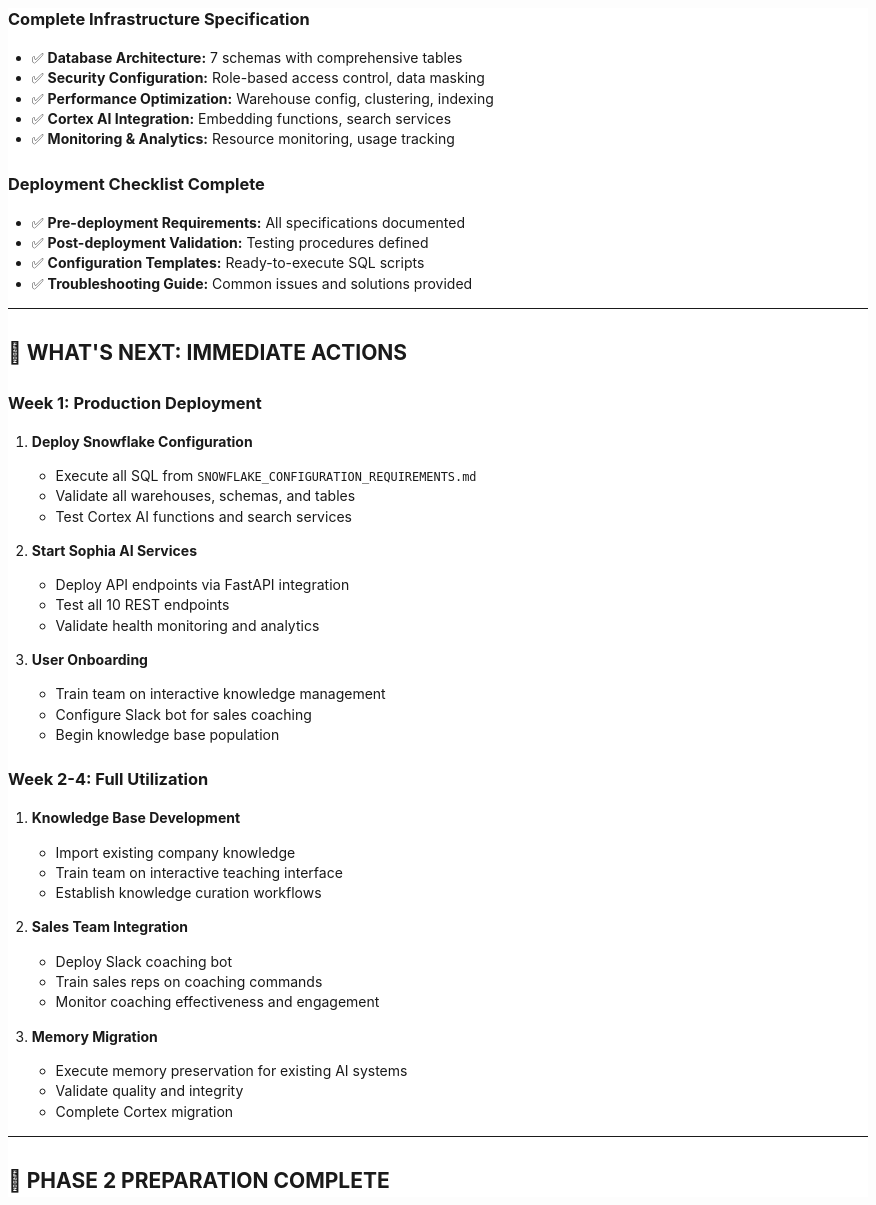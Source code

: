 ### **Complete Infrastructure Specification**
- ✅ **Database Architecture:** 7 schemas with comprehensive tables
- ✅ **Security Configuration:** Role-based access control, data masking
- ✅ **Performance Optimization:** Warehouse config, clustering, indexing
- ✅ **Cortex AI Integration:** Embedding functions, search services
- ✅ **Monitoring & Analytics:** Resource monitoring, usage tracking

### **Deployment Checklist Complete**
- ✅ **Pre-deployment Requirements:** All specifications documented
- ✅ **Post-deployment Validation:** Testing procedures defined
- ✅ **Configuration Templates:** Ready-to-execute SQL scripts
- ✅ **Troubleshooting Guide:** Common issues and solutions provided

---

## **🎪 WHAT'S NEXT: IMMEDIATE ACTIONS**

### **Week 1: Production Deployment**
1. **Deploy Snowflake Configuration**
   - Execute all SQL from `SNOWFLAKE_CONFIGURATION_REQUIREMENTS.md`
   - Validate all warehouses, schemas, and tables
   - Test Cortex AI functions and search services

2. **Start Sophia AI Services**
   - Deploy API endpoints via FastAPI integration
   - Test all 10 REST endpoints
   - Validate health monitoring and analytics

3. **User Onboarding**
   - Train team on interactive knowledge management
   - Configure Slack bot for sales coaching
   - Begin knowledge base population

### **Week 2-4: Full Utilization**
1. **Knowledge Base Development**
   - Import existing company knowledge
   - Train team on interactive teaching interface
   - Establish knowledge curation workflows

2. **Sales Team Integration**
   - Deploy Slack coaching bot
   - Train sales reps on coaching commands
   - Monitor coaching effectiveness and engagement

3. **Memory Migration**
   - Execute memory preservation for existing AI systems
   - Validate quality and integrity
   - Complete Cortex migration

---

## **🌟 PHASE 2 PREPARATION COMPLETE**
